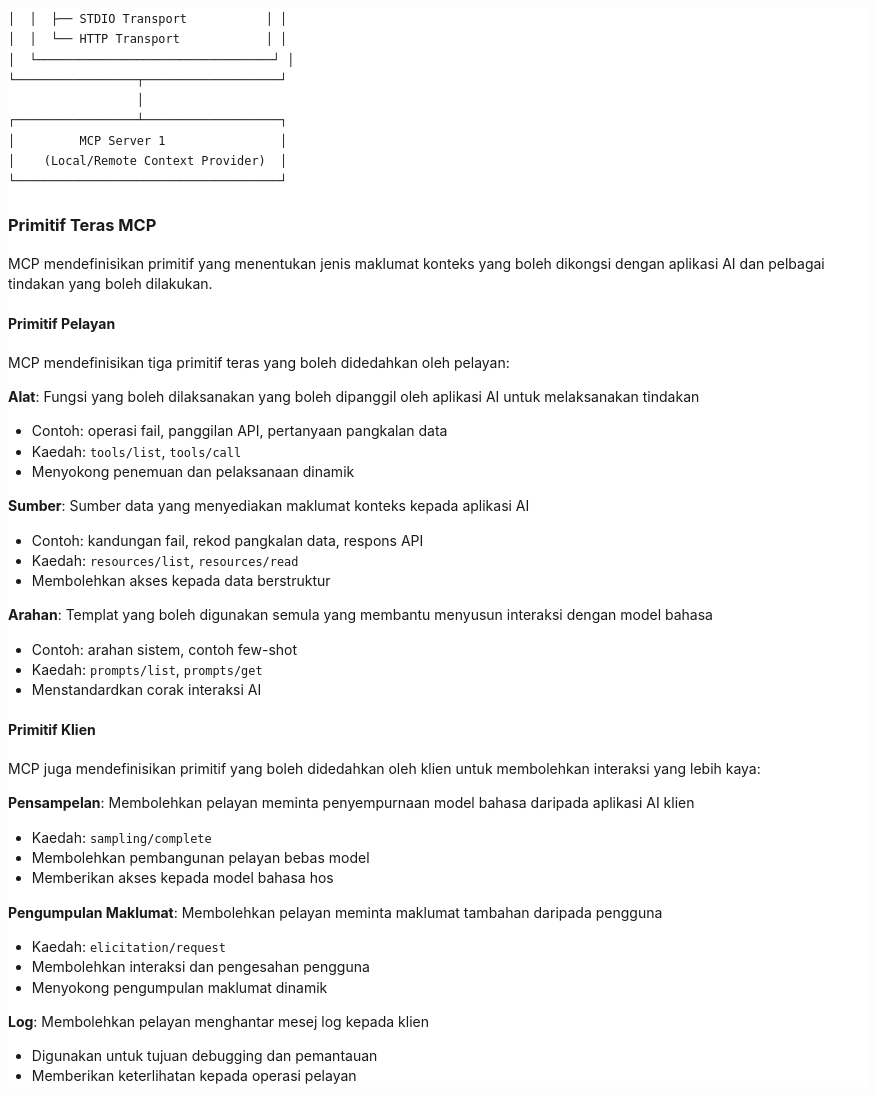 ```
│  │  ├── STDIO Transport           │ │
│  │  └── HTTP Transport            │ │
│  └─────────────────────────────────┘ │
└─────────────────┬───────────────────┘
                  │
┌─────────────────┴───────────────────┐
│         MCP Server 1                │
│    (Local/Remote Context Provider)  │
└─────────────────────────────────────┘
```

### Primitif Teras MCP

MCP mendefinisikan primitif yang menentukan jenis maklumat konteks yang boleh dikongsi dengan aplikasi AI dan pelbagai tindakan yang boleh dilakukan.

#### Primitif Pelayan

MCP mendefinisikan tiga primitif teras yang boleh didedahkan oleh pelayan:

**Alat**: Fungsi yang boleh dilaksanakan yang boleh dipanggil oleh aplikasi AI untuk melaksanakan tindakan
- Contoh: operasi fail, panggilan API, pertanyaan pangkalan data
- Kaedah: `tools/list`, `tools/call`
- Menyokong penemuan dan pelaksanaan dinamik

**Sumber**: Sumber data yang menyediakan maklumat konteks kepada aplikasi AI
- Contoh: kandungan fail, rekod pangkalan data, respons API
- Kaedah: `resources/list`, `resources/read`
- Membolehkan akses kepada data berstruktur

**Arahan**: Templat yang boleh digunakan semula yang membantu menyusun interaksi dengan model bahasa
- Contoh: arahan sistem, contoh few-shot
- Kaedah: `prompts/list`, `prompts/get`
- Menstandardkan corak interaksi AI

#### Primitif Klien

MCP juga mendefinisikan primitif yang boleh didedahkan oleh klien untuk membolehkan interaksi yang lebih kaya:

**Pensampelan**: Membolehkan pelayan meminta penyempurnaan model bahasa daripada aplikasi AI klien
- Kaedah: `sampling/complete`
- Membolehkan pembangunan pelayan bebas model
- Memberikan akses kepada model bahasa hos

**Pengumpulan Maklumat**: Membolehkan pelayan meminta maklumat tambahan daripada pengguna
- Kaedah: `elicitation/request`
- Membolehkan interaksi dan pengesahan pengguna
- Menyokong pengumpulan maklumat dinamik

**Log**: Membolehkan pelayan menghantar mesej log kepada klien
- Digunakan untuk tujuan debugging dan pemantauan
- Memberikan keterlihatan kepada operasi pelayan
